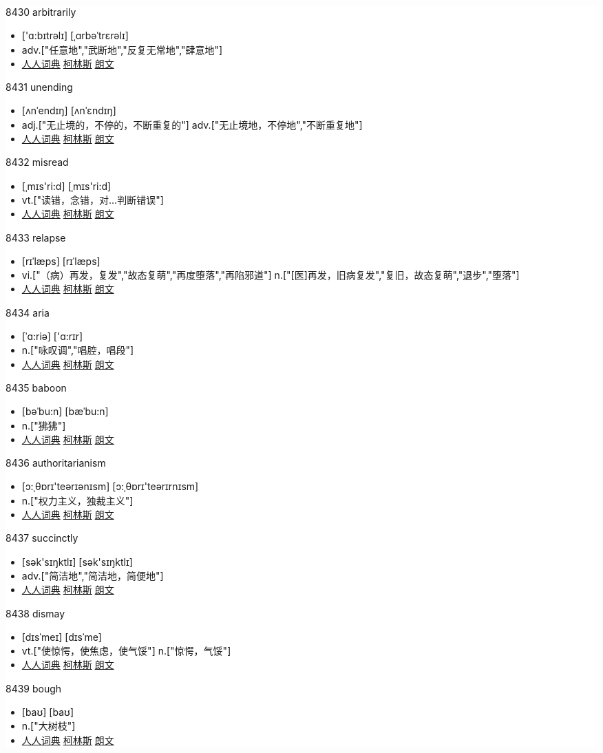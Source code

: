 8430 arbitrarily 
- ['ɑ:bɪtrəlɪ]  [ˌɑrbəˈtrɛrəlɪ] 
- adv.["任意地","武断地","反复无常地","肆意地"]   
- [人人词典](https://www.91dict.com/words?w=arbitrarily) [柯林斯](https://www.collinsdictionary.com/zh/dictionary/english/arbitrarily) [朗文](https://www.ldoceonline.com/dictionary/arbitrarily) 

8431 unending 
- [ʌnˈendɪŋ]  [ʌnˈɛndɪŋ] 
- adj.["无止境的，不停的，不断重复的"]  adv.["无止境地，不停地","不断重复地"]   
- [人人词典](https://www.91dict.com/words?w=unending) [柯林斯](https://www.collinsdictionary.com/zh/dictionary/english/unending) [朗文](https://www.ldoceonline.com/dictionary/unending) 

8432 misread 
- [ˌmɪs'ri:d]  [ˌmɪs'ri:d] 
- vt.["读错，念错，对…判断错误"]   
- [人人词典](https://www.91dict.com/words?w=misread) [柯林斯](https://www.collinsdictionary.com/zh/dictionary/english/misread) [朗文](https://www.ldoceonline.com/dictionary/misread) 

8433 relapse 
- [rɪˈlæps]  [rɪˈlæps] 
- vi.["（病）再发，复发","故态复萌","再度堕落","再陷邪道"]  n.["[医]再发，旧病复发","复旧，故态复萌","退步","堕落"]   
- [人人词典](https://www.91dict.com/words?w=relapse) [柯林斯](https://www.collinsdictionary.com/zh/dictionary/english/relapse) [朗文](https://www.ldoceonline.com/dictionary/relapse) 

8434 aria 
- [ˈɑ:riə]  ['ɑ:rɪr] 
- n.["咏叹调","唱腔，唱段"]   
- [人人词典](https://www.91dict.com/words?w=aria) [柯林斯](https://www.collinsdictionary.com/zh/dictionary/english/aria) [朗文](https://www.ldoceonline.com/dictionary/aria) 

8435 baboon 
- [bəˈbu:n]  [bæˈbu:n] 
- n.["狒狒"]   
- [人人词典](https://www.91dict.com/words?w=baboon) [柯林斯](https://www.collinsdictionary.com/zh/dictionary/english/baboon) [朗文](https://www.ldoceonline.com/dictionary/baboon) 

8436 authoritarianism 
- [ɔ:ˌθɒrɪ'teərɪənɪsm]  [ɔ:ˌθɒrɪ'teərɪrnɪsm] 
- n.["权力主义，独裁主义"]   
- [人人词典](https://www.91dict.com/words?w=authoritarianism) [柯林斯](https://www.collinsdictionary.com/zh/dictionary/english/authoritarianism) [朗文](https://www.ldoceonline.com/dictionary/authoritarianism) 

8437 succinctly 
- [sək'sɪŋktlɪ]  [sək'sɪŋktlɪ] 
- adv.["简洁地","简洁地，简便地"]   
- [人人词典](https://www.91dict.com/words?w=succinctly) [柯林斯](https://www.collinsdictionary.com/zh/dictionary/english/succinctly) [朗文](https://www.ldoceonline.com/dictionary/succinctly) 

8438 dismay 
- [dɪsˈmeɪ]  [dɪsˈme] 
- vt.["使惊愕，使焦虑，使气馁"]  n.["惊愕，气馁"]   
- [人人词典](https://www.91dict.com/words?w=dismay) [柯林斯](https://www.collinsdictionary.com/zh/dictionary/english/dismay) [朗文](https://www.ldoceonline.com/dictionary/dismay) 

8439 bough 
- [baʊ]  [baʊ] 
- n.["大树枝"]   
- [人人词典](https://www.91dict.com/words?w=bough) [柯林斯](https://www.collinsdictionary.com/zh/dictionary/english/bough) [朗文](https://www.ldoceonline.com/dictionary/bough) 
